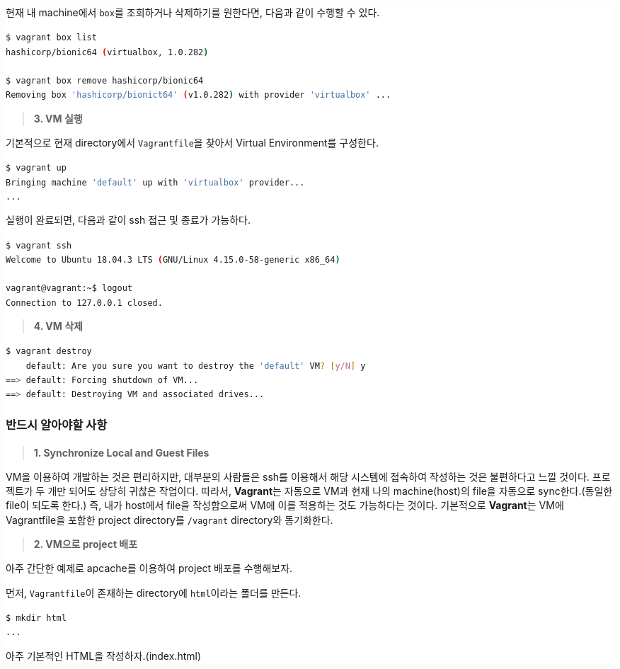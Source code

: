 현재 내 machine에서 `box`를 조회하거나 삭제하기를 원한다면, 다음과 같이 수행할 수 있다.

```bash
$ vagrant box list
hashicorp/bionic64 (virtualbox, 1.0.282)

$ vagrant box remove hashicorp/bionic64
Removing box 'hashicorp/bionict64' (v1.0.282) with provider 'virtualbox' ...
```

> **3. VM 실행**

기본적으로 현재 directory에서 `Vagrantfile`을 찾아서 Virtual Environment를 구성한다.

```bash
$ vagrant up
Bringing machine 'default' up with 'virtualbox' provider...
...
```

실행이 완료되면, 다음과 같이 ssh 접근 및 종료가 가능하다.

```bash
$ vagrant ssh
Welcome to Ubuntu 18.04.3 LTS (GNU/Linux 4.15.0-58-generic x86_64)

vagrant@vagrant:~$ logout
Connection to 127.0.0.1 closed.
```

> **4. VM 삭제**

```bash
$ vagrant destroy
    default: Are you sure you want to destroy the 'default' VM? [y/N] y
==> default: Forcing shutdown of VM...
==> default: Destroying VM and associated drives...
```

### 반드시 알아야할 사항

> **1. Synchronize Local and Guest Files**

VM을 이용하여 개발하는 것은 편리하지만, 대부분의 사람들은 ssh를 이용해서 해당 시스템에 접속하여 작성하는 것은 불편하다고 느낄 것이다. 프로젝트가 두 개만 되어도 상당히 귀찮은 작업이다. 따라서, **Vagrant**는 자동으로 VM과 현재 나의 machine(host)의 file을 자동으로 sync한다.(동일한 file이 되도록 한다.) 즉, 내가 host에서 file을 작성함으로써 VM에 이를 적용하는 것도 가능하다는 것이다. 기본적으로 **Vagrant**는 VM에 Vagrantfile을 포함한 project directory를 `/vagrant` directory와 동기화한다.

> **2. VM으로 project 배포**

아주 간단한 예제로 apcache를 이용하여 project 배포를 수행해보자.

먼저, `Vagrantfile`이 존재하는 directory에 `html`이라는 폴더를 만든다.

```bash
$ mkdir html
...
```

아주 기본적인 HTML을 작성하자.(index.html)
